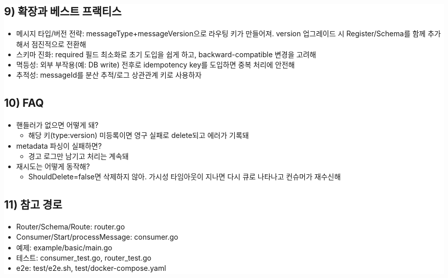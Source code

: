 ## 9) 확장과 베스트 프랙티스
- 메시지 타입/버전 전략: messageType+messageVersion으로 라우팅 키가 만들어져. version 업그레이드 시 Register/Schema를 함께 추가해서 점진적으로 전환해
- 스키마 진화: required 필드 최소화로 초기 도입을 쉽게 하고, backward-compatible 변경을 고려해
- 멱등성: 외부 부작용(예: DB write) 전후로 idempotency key를 도입하면 중복 처리에 안전해
- 추적성: messageId를 분산 추적/로그 상관관계 키로 사용하자

## 10) FAQ
- 핸들러가 없으면 어떻게 돼?
  - 해당 키(type:version) 미등록이면 영구 실패로 delete되고 에러가 기록돼
- metadata 파싱이 실패하면?
  - 경고 로그만 남기고 처리는 계속돼
- 재시도는 어떻게 동작해?
  - ShouldDelete=false면 삭제하지 않아. 가시성 타임아웃이 지나면 다시 큐로 나타나고 컨슈머가 재수신해

## 11) 참고 경로
- Router/Schema/Route: router.go
- Consumer/Start/processMessage: consumer.go
- 예제: example/basic/main.go
- 테스트: consumer_test.go, router_test.go
- e2e: test/e2e.sh, test/docker-compose.yaml
